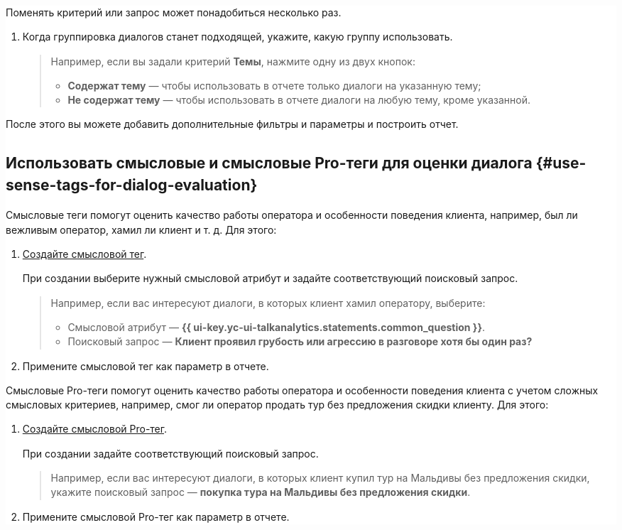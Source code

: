    Поменять критерий или запрос может понадобиться несколько раз.

1. Когда группировка диалогов станет подходящей, укажите, какую группу использовать.

   > Например, если вы задали критерий **Темы**, нажмите одну из двух кнопок:
   >
   > * **Содержат тему** — чтобы использовать в отчете только диалоги на указанную тему;
   > * **Не содержат тему** — чтобы использовать в отчете диалоги на любую тему, кроме указанной.

После этого вы можете добавить дополнительные фильтры и параметры и построить отчет.

## Использовать смысловые и смысловые Pro-теги для оценки диалога {#use-sense-tags-for-dialog-evaluation}

Смысловые теги помогут оценить качество работы оператора и особенности поведения клиента, например, был ли вежливым оператор, хамил ли клиент и т. д. Для этого:

1. [Создайте смысловой тег](../project/tag/create-sense-tag.md). 

   При создании выберите нужный смысловой атрибут и задайте соответствующий поисковый запрос.

   > Например, если вас интересуют диалоги, в которых клиент хамил оператору, выберите:
   > * Смысловой атрибут — **{{ ui-key.yc-ui-talkanalytics.statements.common_question }}**.
   > * Поисковый запрос — **Клиент проявил грубость или агрессию в разговоре хотя бы один раз?**

1. Примените смысловой тег как параметр в отчете.

Смысловые Pro-теги помогут оценить качество работы оператора и особенности поведения клиента с учетом сложных смысловых критериев, например, смог ли оператор продать тур без предложения скидки клиенту. Для этого:

1. [Создайте смысловой Pro-тег](../project/tag/create-sense-pro-tag.md). 

   При создании задайте соответствующий поисковый запрос.

   > Например, если вас интересуют диалоги, в которых клиент купил тур на Мальдивы без предложения скидки, укажите поисковый запрос — **покупка тура на Мальдивы без предложения скидки**.

1. Примените смысловой Pro-тег как параметр в отчете.
